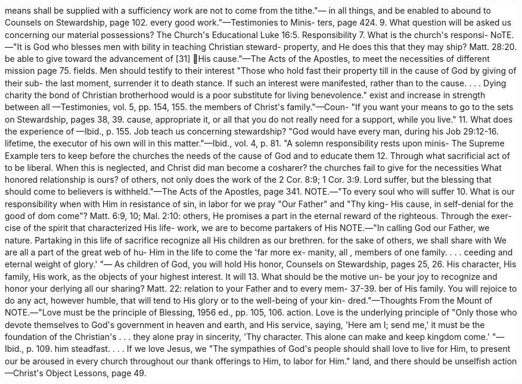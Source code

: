 means shall be supplied with a sufficiency       work are not to come from the tithe."—
in all things, and be enabled to abound to       Counsels on Stewardship, page 102.
every good work."—Testimonies to Minis-
ters, page 424.                                    9. What question will be asked us
                                                 concerning our material possessions?
       The Church's Educational                  Luke 16:5.
            Responsibility
  7. What is the church's responsi-                NoTE.—"It is God who blesses men with
bility in teaching Christian steward-            property, and He does this that they may
ship? Matt. 28:20.                               be able to give toward the advancement of
                                             [31]
His cause."—The Acts of the Apostles,                to meet the necessities of different mission
page 75.                                             fields. Men should testify to their interest
   "Those who hold fast their property till          in the cause of God by giving of their sub-
the last moment, surrender it to death               stance. If such an interest were manifested,
rather than to the cause. . . . Dying charity        the bond of Christian brotherhood would
is a poor substitute for living benevolence."        exist and increase in strength between all
—Testimonies, vol. 5, pp. 154, 155.                  the members of Christ's family."—Coun-
   "If you want your means to go to the              sets on Stewardship, pages 38, 39.
cause, appropriate it, or all that you do not
really need for a support, while you live."            11. What does the experience of
—Ibid., p. 155.                                      Job teach us concerning stewardship?
   "God would have every man, during his             Job 29:12-16.
lifetime, the executor of his own will in this
matter."—Ibid., vol. 4, p. 81.
   "A solemn responsibility rests upon minis-                The Supreme Example
ters to keep before the churches the needs
of the cause of God and to educate them            12. Through what sacrificial act of
to be liberal. When this is neglected, and       Christ did man become a cosharer?
the churches fail to give for the necessities    What honored relationship is ours?
of others, not only does the work of the         2 Cor. 8:9; 1 Cor. 3:9.
Lord suffer, but the blessing that should
come to believers is withheld."—The Acts
of the Apostles, page 341.
                                                   NOTE.—"To every soul who will suffer
  10. What is our responsibility when            with Him in resistance of sin, in labor for
we pray "Our Father" and "Thy king-              His cause, in self-denial for the good of
dom come"? Matt. 6:9, 10; Mal. 2:10:             others, He promises a part in the eternal
                                                 reward of the righteous. Through the exer-
                                                 cise of the spirit that characterized His life-
                                                 work, we are to become partakers of His
   NOTE.—"In calling God our Father, we          nature. Partaking in this life of sacrifice
recognize all His children as our brethren.      for the sake of others, we shall share with
We are all a part of the great web of hu-        Him in the life to come the 'far more ex-
manity, all , members of one family. . . .       ceeding and eternal weight of glory.' "—
As children of God, you will hold His honor,     Counsels on Stewardship, pages 25, 26.
His character, His family, His work, as the
objects of your highest interest. It will          13. What should be the motive un-
be your joy to recognize and honor your          derlying all our sharing? Matt. 22:
relation to your Father and to every mem-        37-39.
ber of His family. You will rejoice to do
any act, however humble, that will tend to
His glory or to the well-being of your kin-
dred."—Thoughts From the Mount of                   NOTE.—"Love must be the principle of
Blessing, 1956 ed., pp. 105, 106.                action. Love is the underlying principle of
   "Only those who devote themselves to          God's government in heaven and earth, and
His service, saying, 'Here am I; send me,'       it must be the foundation of the Christian's
. . . they alone pray in sincerity, 'Thy         character. This alone can make and keep
kingdom come.' "—Ibid., p. 109.                  him steadfast. . . . If we love Jesus, we
   "The sympathies of God's people should        shall love to live for Him, to present our
be aroused in every church throughout our        thank offerings to Him, to labor for Him."
land, and there should be unselfish action       —Christ's Object Lessons, page 49.
